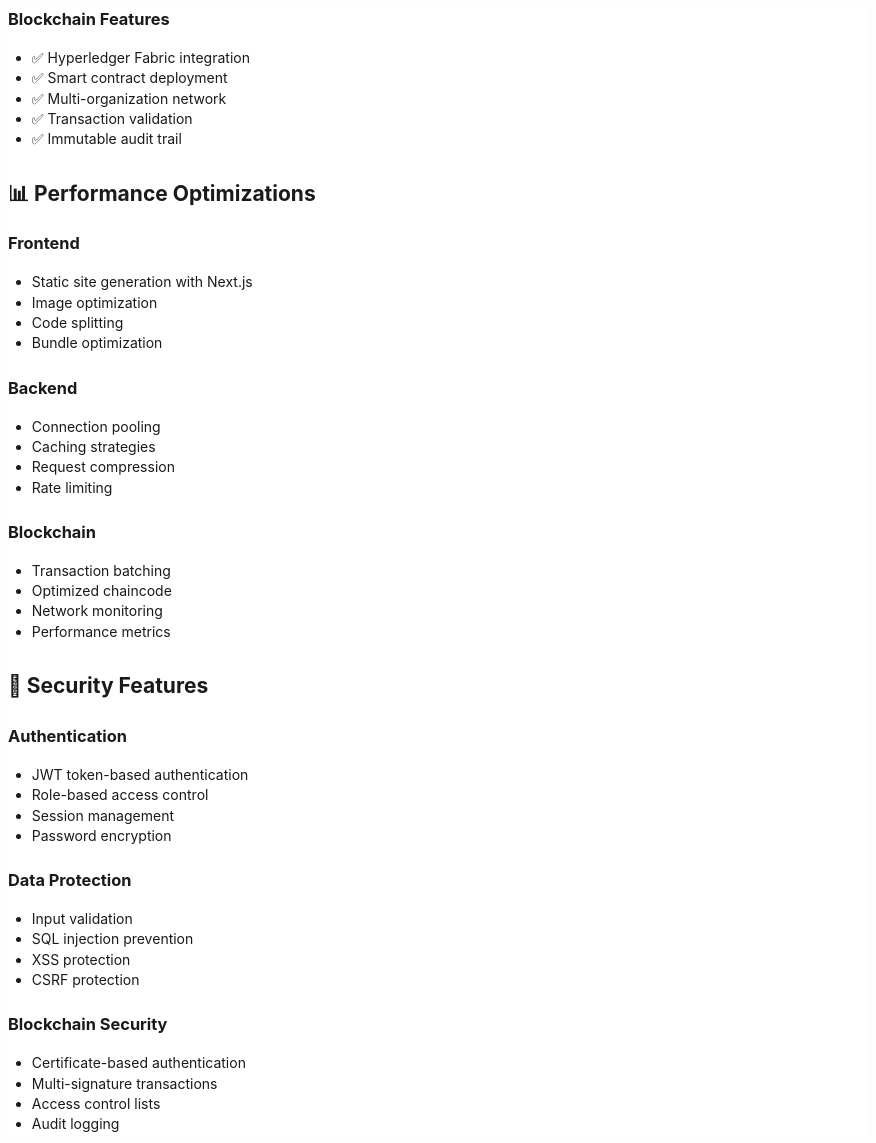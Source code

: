 ### Blockchain Features

- ✅ Hyperledger Fabric integration
- ✅ Smart contract deployment
- ✅ Multi-organization network
- ✅ Transaction validation
- ✅ Immutable audit trail

## 📊 Performance Optimizations

### Frontend

- Static site generation with Next.js
- Image optimization
- Code splitting
- Bundle optimization

### Backend

- Connection pooling
- Caching strategies
- Request compression
- Rate limiting

### Blockchain

- Transaction batching
- Optimized chaincode
- Network monitoring
- Performance metrics

## 🔐 Security Features

### Authentication

- JWT token-based authentication
- Role-based access control
- Session management
- Password encryption

### Data Protection

- Input validation
- SQL injection prevention
- XSS protection
- CSRF protection

### Blockchain Security

- Certificate-based authentication
- Multi-signature transactions
- Access control lists
- Audit logging
